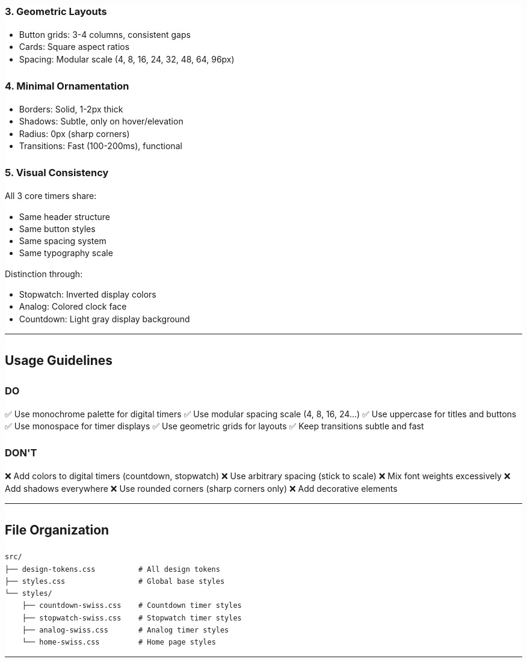 ### 3. Geometric Layouts
- Button grids: 3-4 columns, consistent gaps
- Cards: Square aspect ratios
- Spacing: Modular scale (4, 8, 16, 24, 32, 48, 64, 96px)

### 4. Minimal Ornamentation
- Borders: Solid, 1-2px thick
- Shadows: Subtle, only on hover/elevation
- Radius: 0px (sharp corners)
- Transitions: Fast (100-200ms), functional

### 5. Visual Consistency
All 3 core timers share:
- Same header structure
- Same button styles
- Same spacing system
- Same typography scale

Distinction through:
- Stopwatch: Inverted display colors
- Analog: Colored clock face
- Countdown: Light gray display background

---

## Usage Guidelines

### DO
✅ Use monochrome palette for digital timers
✅ Use modular spacing scale (4, 8, 16, 24...)
✅ Use uppercase for titles and buttons
✅ Use monospace for timer displays
✅ Use geometric grids for layouts
✅ Keep transitions subtle and fast

### DON'T
❌ Add colors to digital timers (countdown, stopwatch)
❌ Use arbitrary spacing (stick to scale)
❌ Mix font weights excessively
❌ Add shadows everywhere
❌ Use rounded corners (sharp corners only)
❌ Add decorative elements

---

## File Organization

```
src/
├── design-tokens.css          # All design tokens
├── styles.css                 # Global base styles
└── styles/
    ├── countdown-swiss.css    # Countdown timer styles
    ├── stopwatch-swiss.css    # Stopwatch timer styles
    ├── analog-swiss.css       # Analog timer styles
    └── home-swiss.css         # Home page styles
```

---